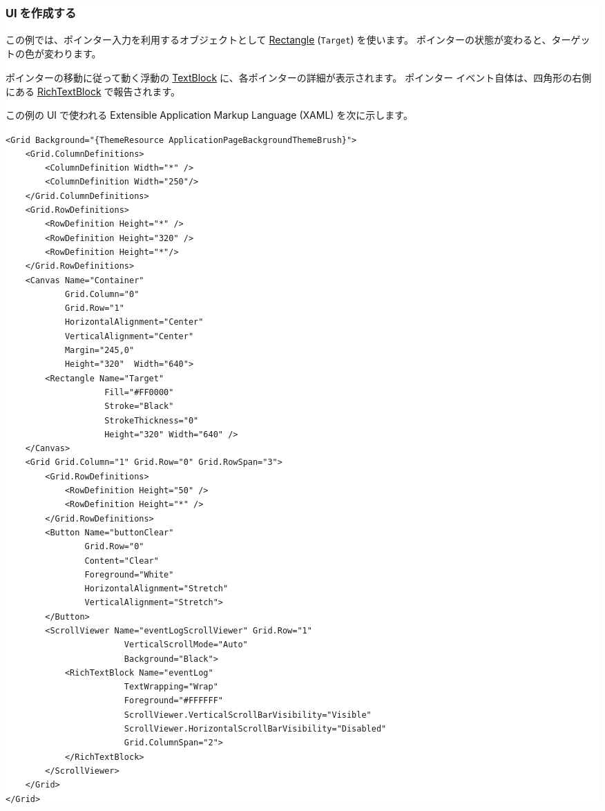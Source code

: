 ### <a name="create-the-ui"></a>UI を作成する

この例では、ポインター入力を利用するオブジェクトとして [Rectangle](https://docs.microsoft.com/en-us/uwp/api/windows.ui.xaml.shapes.rectangle) (`Target`) を使います。 ポインターの状態が変わると、ターゲットの色が変わります。

ポインターの移動に従って動く浮動の [TextBlock](https://docs.microsoft.com/uwp/api/Windows.UI.Xaml.Controls.TextBlock) に、各ポインターの詳細が表示されます。 ポインター イベント自体は、四角形の右側にある [RichTextBlock](https://docs.microsoft.com/en-us/uwp/api/Windows.UI.Xaml.Controls.RichTextBlock) で報告されます。

この例の UI で使われる Extensible Application Markup Language (XAML) を次に示します。 

```xaml
<Grid Background="{ThemeResource ApplicationPageBackgroundThemeBrush}">
    <Grid.ColumnDefinitions>
        <ColumnDefinition Width="*" />
        <ColumnDefinition Width="250"/>
    </Grid.ColumnDefinitions>
    <Grid.RowDefinitions>
        <RowDefinition Height="*" />
        <RowDefinition Height="320" />
        <RowDefinition Height="*"/>
    </Grid.RowDefinitions>
    <Canvas Name="Container" 
            Grid.Column="0"
            Grid.Row="1"
            HorizontalAlignment="Center" 
            VerticalAlignment="Center" 
            Margin="245,0" 
            Height="320"  Width="640">
        <Rectangle Name="Target" 
                    Fill="#FF0000" 
                    Stroke="Black" 
                    StrokeThickness="0"
                    Height="320" Width="640" />
    </Canvas>
    <Grid Grid.Column="1" Grid.Row="0" Grid.RowSpan="3">
        <Grid.RowDefinitions>
            <RowDefinition Height="50" />
            <RowDefinition Height="*" />
        </Grid.RowDefinitions>
        <Button Name="buttonClear" 
                Grid.Row="0"
                Content="Clear"
                Foreground="White"
                HorizontalAlignment="Stretch" 
                VerticalAlignment="Stretch">
        </Button>
        <ScrollViewer Name="eventLogScrollViewer" Grid.Row="1" 
                        VerticalScrollMode="Auto" 
                        Background="Black">                
            <RichTextBlock Name="eventLog"  
                        TextWrapping="Wrap" 
                        Foreground="#FFFFFF" 
                        ScrollViewer.VerticalScrollBarVisibility="Visible" 
                        ScrollViewer.HorizontalScrollBarVisibility="Disabled"
                        Grid.ColumnSpan="2">
            </RichTextBlock>
        </ScrollViewer>
    </Grid>
</Grid>
```
